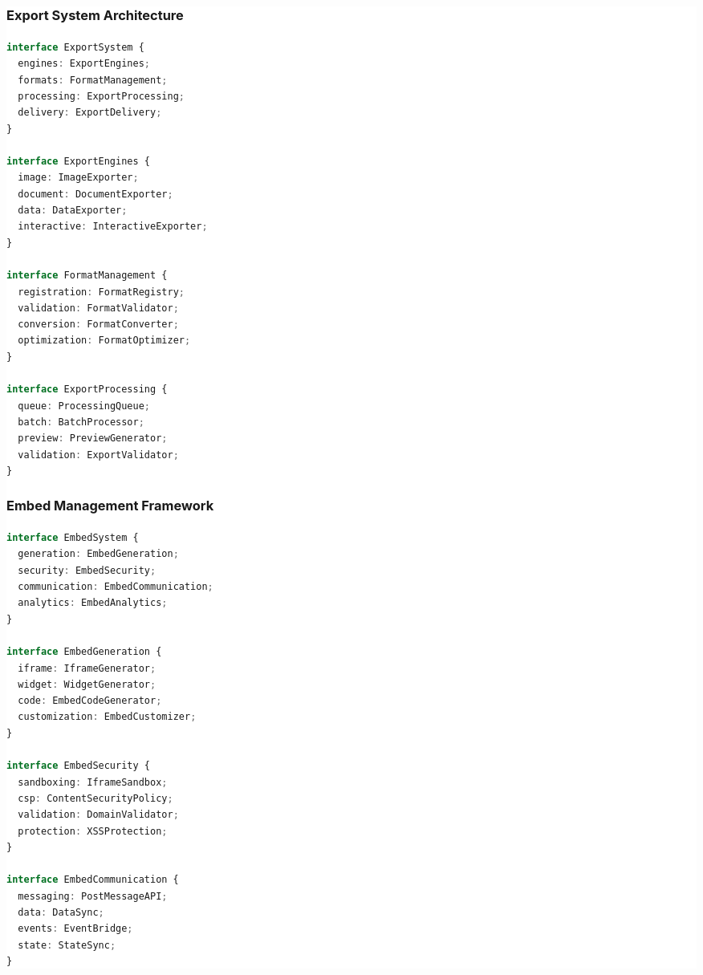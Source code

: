 ### Export System Architecture
```typescript
interface ExportSystem {
  engines: ExportEngines;
  formats: FormatManagement;
  processing: ExportProcessing;
  delivery: ExportDelivery;
}

interface ExportEngines {
  image: ImageExporter;
  document: DocumentExporter;
  data: DataExporter;
  interactive: InteractiveExporter;
}

interface FormatManagement {
  registration: FormatRegistry;
  validation: FormatValidator;
  conversion: FormatConverter;
  optimization: FormatOptimizer;
}

interface ExportProcessing {
  queue: ProcessingQueue;
  batch: BatchProcessor;
  preview: PreviewGenerator;
  validation: ExportValidator;
}
```

### Embed Management Framework
```typescript
interface EmbedSystem {
  generation: EmbedGeneration;
  security: EmbedSecurity;
  communication: EmbedCommunication;
  analytics: EmbedAnalytics;
}

interface EmbedGeneration {
  iframe: IframeGenerator;
  widget: WidgetGenerator;
  code: EmbedCodeGenerator;
  customization: EmbedCustomizer;
}

interface EmbedSecurity {
  sandboxing: IframeSandbox;
  csp: ContentSecurityPolicy;
  validation: DomainValidator;
  protection: XSSProtection;
}

interface EmbedCommunication {
  messaging: PostMessageAPI;
  data: DataSync;
  events: EventBridge;
  state: StateSync;
}
```
